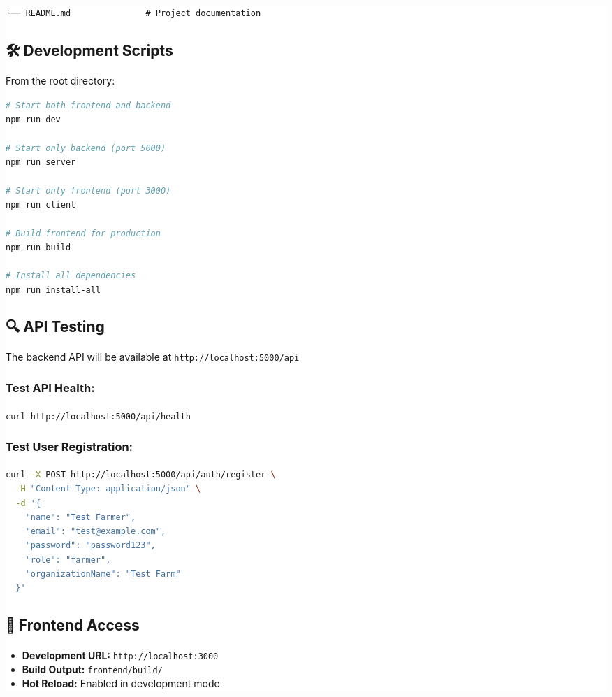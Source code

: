 ```
└── README.md               # Project documentation
```

## 🛠️ Development Scripts

From the root directory:

```bash
# Start both frontend and backend
npm run dev

# Start only backend (port 5000)
npm run server

# Start only frontend (port 3000)  
npm run client

# Build frontend for production
npm run build

# Install all dependencies
npm run install-all
```

## 🔍 API Testing

The backend API will be available at `http://localhost:5000/api`

### Test API Health:
```bash
curl http://localhost:5000/api/health
```

### Test User Registration:
```bash
curl -X POST http://localhost:5000/api/auth/register \
  -H "Content-Type: application/json" \
  -d '{
    "name": "Test Farmer",
    "email": "test@example.com", 
    "password": "password123",
    "role": "farmer",
    "organizationName": "Test Farm"
  }'
```

## 📱 Frontend Access

- **Development URL:** `http://localhost:3000`
- **Build Output:** `frontend/build/`
- **Hot Reload:** Enabled in development mode
